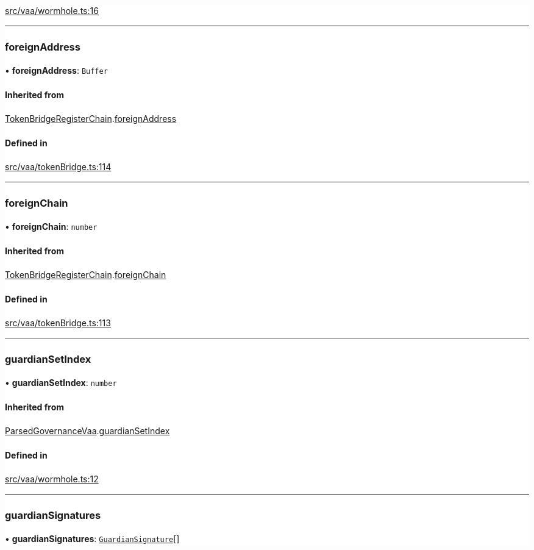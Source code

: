 [src/vaa/wormhole.ts:16](https://github.com/wormhole-foundation/wormhole/blob/7bc96a1e/sdk/js/src/vaa/wormhole.ts#L16)

___

### foreignAddress

• **foreignAddress**: `Buffer`

#### Inherited from

[TokenBridgeRegisterChain](TokenBridgeRegisterChain.md).[foreignAddress](TokenBridgeRegisterChain.md#foreignaddress)

#### Defined in

[src/vaa/tokenBridge.ts:114](https://github.com/wormhole-foundation/wormhole/blob/7bc96a1e/sdk/js/src/vaa/tokenBridge.ts#L114)

___

### foreignChain

• **foreignChain**: `number`

#### Inherited from

[TokenBridgeRegisterChain](TokenBridgeRegisterChain.md).[foreignChain](TokenBridgeRegisterChain.md#foreignchain)

#### Defined in

[src/vaa/tokenBridge.ts:113](https://github.com/wormhole-foundation/wormhole/blob/7bc96a1e/sdk/js/src/vaa/tokenBridge.ts#L113)

___

### guardianSetIndex

• **guardianSetIndex**: `number`

#### Inherited from

[ParsedGovernanceVaa](ParsedGovernanceVaa.md).[guardianSetIndex](ParsedGovernanceVaa.md#guardiansetindex)

#### Defined in

[src/vaa/wormhole.ts:12](https://github.com/wormhole-foundation/wormhole/blob/7bc96a1e/sdk/js/src/vaa/wormhole.ts#L12)

___

### guardianSignatures

• **guardianSignatures**: [`GuardianSignature`](GuardianSignature.md)[]
